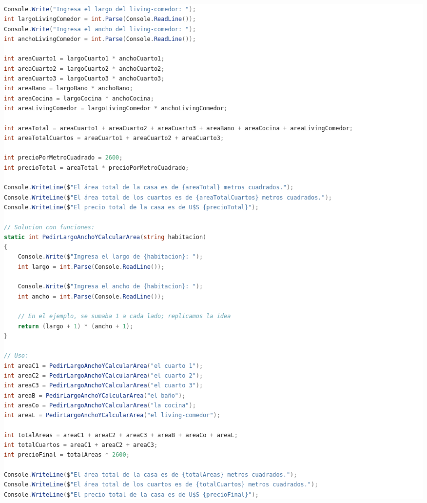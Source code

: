 ```csharp
Console.Write("Ingresa el largo del living-comedor: ");
int largoLivingComedor = int.Parse(Console.ReadLine());
Console.Write("Ingresa el ancho del living-comedor: ");
int anchoLivingComedor = int.Parse(Console.ReadLine());

int areaCuarto1 = largoCuarto1 * anchoCuarto1;
int areaCuarto2 = largoCuarto2 * anchoCuarto2;
int areaCuarto3 = largoCuarto3 * anchoCuarto3;
int areaBano = largoBano * anchoBano;
int areaCocina = largoCocina * anchoCocina;
int areaLivingComedor = largoLivingComedor * anchoLivingComedor;

int areaTotal = areaCuarto1 + areaCuarto2 + areaCuarto3 + areaBano + areaCocina + areaLivingComedor;
int areaTotalCuartos = areaCuarto1 + areaCuarto2 + areaCuarto3;

int precioPorMetroCuadrado = 2600;
int precioTotal = areaTotal * precioPorMetroCuadrado;

Console.WriteLine($"El área total de la casa es de {areaTotal} metros cuadrados.");
Console.WriteLine($"El área total de los cuartos es de {areaTotalCuartos} metros cuadrados.");
Console.WriteLine($"El precio total de la casa es de U$S {precioTotal}");

// Solucion con funciones:
static int PedirLargoAnchoYCalcularArea(string habitacion)
{
    Console.Write($"Ingresa el largo de {habitacion}: ");
    int largo = int.Parse(Console.ReadLine());

    Console.Write($"Ingresa el ancho de {habitacion}: ");
    int ancho = int.Parse(Console.ReadLine());

    // En el ejemplo, se sumaba 1 a cada lado; replicamos la idea
    return (largo + 1) * (ancho + 1);
}

// Uso:
int areaC1 = PedirLargoAnchoYCalcularArea("el cuarto 1");
int areaC2 = PedirLargoAnchoYCalcularArea("el cuarto 2");
int areaC3 = PedirLargoAnchoYCalcularArea("el cuarto 3");
int areaB = PedirLargoAnchoYCalcularArea("el baño");
int areaCo = PedirLargoAnchoYCalcularArea("la cocina");
int areaL = PedirLargoAnchoYCalcularArea("el living-comedor");

int totalAreas = areaC1 + areaC2 + areaC3 + areaB + areaCo + areaL;
int totalCuartos = areaC1 + areaC2 + areaC3;
int precioFinal = totalAreas * 2600;

Console.WriteLine($"El área total de la casa es de {totalAreas} metros cuadrados.");
Console.WriteLine($"El área total de los cuartos es de {totalCuartos} metros cuadrados.");
Console.WriteLine($"El precio total de la casa es de U$S {precioFinal}");
```
